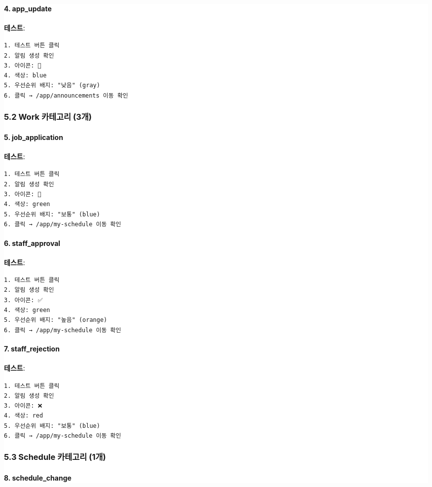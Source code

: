 #### 4. app_update

**테스트**:
```
1. 테스트 버튼 클릭
2. 알림 생성 확인
3. 아이콘: 🔄
4. 색상: blue
5. 우선순위 배지: "낮음" (gray)
6. 클릭 → /app/announcements 이동 확인
```

### 5.2 Work 카테고리 (3개)

#### 5. job_application

**테스트**:
```
1. 테스트 버튼 클릭
2. 알림 생성 확인
3. 아이콘: 📝
4. 색상: green
5. 우선순위 배지: "보통" (blue)
6. 클릭 → /app/my-schedule 이동 확인
```

#### 6. staff_approval

**테스트**:
```
1. 테스트 버튼 클릭
2. 알림 생성 확인
3. 아이콘: ✅
4. 색상: green
5. 우선순위 배지: "높음" (orange)
6. 클릭 → /app/my-schedule 이동 확인
```

#### 7. staff_rejection

**테스트**:
```
1. 테스트 버튼 클릭
2. 알림 생성 확인
3. 아이콘: ❌
4. 색상: red
5. 우선순위 배지: "보통" (blue)
6. 클릭 → /app/my-schedule 이동 확인
```

### 5.3 Schedule 카테고리 (1개)

#### 8. schedule_change
